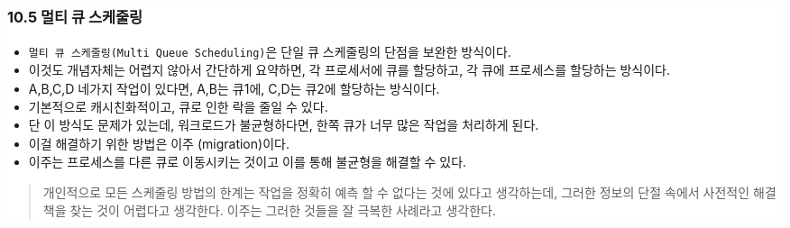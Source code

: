 
### 10.5 멀티 큐 스케줄링

- `멀티 큐 스케줄링(Multi Queue Scheduling)`은 단일 큐 스케줄링의 단점을 보완한 방식이다.
- 이것도 개념자체는 어렵지 않아서 간단하게 요약하면, 각 프로세서에 큐를 할당하고, 각 큐에 프로세스를 할당하는 방식이다.
- A,B,C,D 네가지 작업이 있다면, A,B는 큐1에, C,D는 큐2에 할당하는 방식이다.
- 기본적으로 캐시친화적이고, 큐로 인한 락을 줄일 수 있다.
- 단 이 방식도 문제가 있는데, 워크로드가 불균형하다면, 한쪽 큐가 너무 많은 작업을 처리하게 된다.
- 이걸 해결하기 위한 방법은 이주 (migration)이다.
- 이주는 프로세스를 다른 큐로 이동시키는 것이고 이를 통해 불균형을 해결할 수 있다.

> 개인적으로 모든 스케줄링 방법의 한계는 작업을 정확히 예측 할 수 없다는 것에 있다고 생각하는데,
> 그러한 정보의 단절 속에서 사전적인 해결책을 찾는 것이 어렵다고 생각한다.
> 이주는 그러한 것들을 잘 극복한 사례라고 생각한다.


